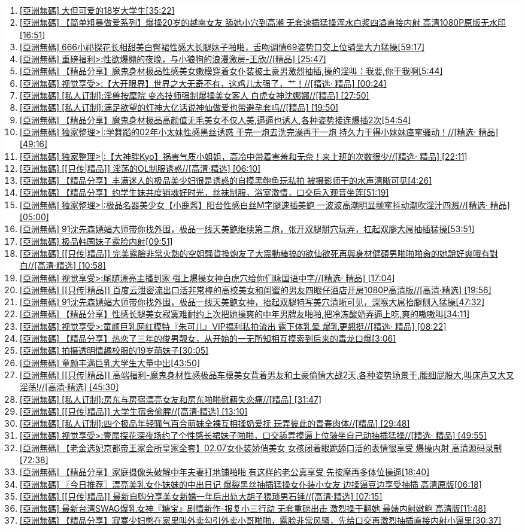 1. [ [亞洲無碼] 大但可爱的18岁大学生[35:22] ]( http://www.99b35.com/embed/127440)
1. [ [亞洲無碼] 【简单粗暴做爱系列】爆操20岁的越南女友 舔她小穴到高潮 无套速插猛操浑水白浆四溢直接内射 高清1080P原版无水印[16:51] ]( http://111.thumbplus.com/embed/12434/)
1. [ [亞洲無碼] 666小祁探花长相甜美白臀裙性感大长腿妹子啪啪，舌吻调情69姿势口交上位骑坐大力猛操[59:17] ]( http://111.thumbplus.com/embed/13631/)
1. [ [亞洲無碼] 重磅福利&gt;:性欲爆棚的夜晚，与小狼狗的浪漫激房-王欣//[精品] [25:47] ]( https://www.sewo18.com/embed/658/1024)
1. [ [亞洲無碼] 【精品分享】魔鬼身材极品性感美女嫩模穿着女仆装被土豪男激烈抽插,操的淫叫：我要,你干我啊[5:44] ]( https://uuaa015.com/play/video.php?id=72)
1. [ [亞洲無碼] 视觉享受&gt;:【大开眼界】世界之大无奇不有，这鸡儿太强了，艹！//[精选· 精品] [00:24] ]( https://www.sewo18.com/embed/211/1024)
1. [ [亞洲無碼] [私人订制]:淫兽按摩院 变态技师强制爆操美女客人 白虎女神沈娜娜//[精品] [27:50] ]( https://www.ccr58.com/embed/26/1024)
1. [ [亞洲無碼] [私人订制]:满足欲望的灯神大亿话说神仙做爱也带避孕套吗//[精品] [19:50] ]( https://www.ccr58.com/embed/848/1024)
1. [ [亞洲無碼] 【精品分享】魔鬼身材极品高颜值无毛美女不仅人美,逼逼也诱人,各种姿势接连爆插2次[54:54] ]( https://uuaa015.com/play/video.php?id=64)
1. [ [亞洲無碼] 独家整理&gt;|:学舞蹈的02年小太妹性感黑丝诱惑 干完一炮去洗完澡再干一炮 持久力干得小妹妹痉挛骚动！//[精选· 精品] [49:16] ]( https://www.ccr58.com/embed/948/1024)
1. [ [亞洲無碼] 独家整理&gt;|:【大神胖Kyo】祸害气质小姐姐，高冷中带着害羞和无奈！来上班的次数很少//[精选· 精品] [22:11] ]( https://www.ccr58.com/embed/664/1024)
1. [ [亞洲無碼] [[只传|精品]] 淫荡的OL制服诱惑//[高清·精选] [06:10] ]( https://www.ssp57.cc/embed/8150/1024)
1. [ [亞洲無碼] 【精品分享】丰满迷人的极品美少妇很是诱惑的自摸黑鲍鱼玩私拍 被摄影师干的水声清晰可见[4:26] ]( https://uuaa015.com/play/video.php?id=55)
1. [ [亞洲無碼] 【精品分享】约学生妹共度销魂好时光，丝袜制服，浴室激情，口交后入观音坐莲[51:19] ]( https://uuaa015.com/play/video.php?id=57)
1. [ [亞洲無碼] 独家整理&gt;|:极品名器美少女【小鹿酱】阳台性感白丝M字腿速插美鲍 一波波高潮明显颤挛抖动潮吹淫汁四溅//[精选· 精品] [05:00] ]( https://www.ccr58.com/embed/20/1024)
1. [ [亞洲無碼] 91沈先森嫖娼大师带你找外围，极品一线天美鲍继续第二炮，张开双腿掰穴玩弄，扛起双腿大屌抽插猛操[53:51] ]( http://111.thumbplus.com/embed/13634/)
1. [ [亞洲無碼] 极品韩国妹子露脸内射[09:51] ]( http://111.thumbplus.com/embed/12607/)
1. [ [亞洲無碼] [[只传|精品]] 完美露臉非常火熱的空姐騷貨換炮友了大震動棒搞的欲仙欲死再與身材健碩男啪啪啪肏的她說好爽哦有對白//[高清·精选] [10:58] ]( https://www.ssp57.cc/embed/10330/1024)
1. [ [亞洲無碼] 视觉享受&gt;:尾随漂亮主播到家 强上爆操女神白虎穴给你们眿国语中字//[精选· 精品] [17:04] ]( https://www.sewo18.com/embed/371/1024)
1. [ [亞洲無碼] [[只传|精品]] 百度云泄密流出口活非常棒的高校美女和闺蜜的男友四眼仔酒店开房1080P高清版//[高清·精选] [19:56] ]( https://www.ssp57.cc/embed/6437/1024)
1. [ [亞洲無碼] 91沈先森嫖娼大师带你找外围，极品一线天美鲍女神，抬起双腿特写美穴清晰可见，深喉大屌抬腿侧入猛操[47:32] ]( http://111.thumbplus.com/embed/13633/)
1. [ [亞洲無碼] 【精品分享】性感长腿美女寂寞难耐约上次把她操爽的中年男牌友啪啪,把冷冻酸奶弄逼上吃,爽的嗷嗷叫[34:11] ]( https://uuaa015.com/play/video.php?id=77)
1. [ [亞洲無碼] 视觉享受&gt;:童颜巨乳网红模特『朱可儿』VIP福利私拍流出 露下体乳晕 爆乳更翘挺//[精选· 精品] [08:22] ]( https://www.sewo18.com/embed/808/1024)
1. [ [亞洲無碼] 【精品分享】热恋了三年的俊男靓女，从开始的一无所知相互摸索到后来的毒龙口爆[3:06] ]( https://uuaa015.com/play/video.php?id=67)
1. [ [亞洲無碼] 拍摄透明情趣校服的19岁萌妹子[30:05] ]( http://www.99b35.com/embed/127444)
1. [ [亞洲無碼] 童颜丰满巨乳大学生大量中出[43:50] ]( http://www.99b35.com/embed/127443)
1. [ [亞洲無碼] [[只传|精品]] 高端福利-魔鬼身材性感极品车模美女背着男友和土豪偷情大战2天,各种姿势场景干,腰细屁股大,叫床声又大又淫荡!//[高清·精选] [45:30] ]( https://www.ssp57.cc/embed/4403/1024)
1. [ [亞洲無碼] [私人订制]:房东与房宿漂亮女友和房东啪啪慰藉失恋痛//[精品] [31:47] ]( https://www.ccr58.com/embed/691/1024)
1. [ [亞洲無碼] [[只传|精品]] 大学生宿舍偷腥//[高清·精选] [13:10] ]( https://www.ssp57.cc/embed/7233/1024)
1. [ [亞洲無碼] [私人订制]:四个极品年轻骚气百合萌妹全裸互相揉奶爱抚 玩弄彼此的青春肉体//[精品] [29:48] ]( https://www.ccr58.com/embed/1024/1024)
1. [ [亞洲無碼] 视觉享受&gt;:壹屌探花深夜场约了个性感长裙妹子啪啪，口交舔弄摸逼上位骑坐自己动抽插猛操//[精选· 精品] [49:55] ]( https://www.sewo18.com/embed/485/1024)
1. [ [亞洲無碼] 【老金选妃京都帝王家会所皇家全套】02.07女仆装娇俏美女 女孩闭着眼跪舔口活的表情很享受 爆操内射 高清源码录制[72:38] ]( http://111.thumbplus.com/embed/10570/)
1. [ [亞洲無碼] 【精品分享】家庭摄像头破解中年夫妻打地铺啪啪 有这样的老公真享受 先按摩再多体位操逼[18:40] ]( https://uuaa015.com/play/video.php?id=53)
1. [ [亞洲無碼] 〖今日推荐〗漂亮美乳女仆妹妹的中出日记 爆裂黑丝抽插猛操女仆装小女友 边揉逼豆边享受抽插 高清原版[06:18] ]( http://111.thumbfox.com/embed/222822/)
1. [ [亞洲無碼] [[只传|精品]] 最新自购分享美女新婚一年后出轨大胡子猥琐男石锤//[高清·精选] [07:15] ]( https://www.ssp57.cc/embed/7441/1024)
1. [ [亞洲無碼] 最新台湾SWAG爆乳女神『糖宝』剧情新作-报复小三行动 无套重磅出击 激烈操干翻她 最婊内射嫩鲍 高清版[11:48] ]( http://111.thumbfox.com/embed/222824/)
1. [ [亞洲無碼] 【精品分享】寂寞少妇憋在家里叫外卖勾引外卖小哥啪啪，露脸非常风骚，先给口交再激烈抽插直接内射小逼里[30:37] ]( https://uuaa015.com/play/video.php?id=52)
